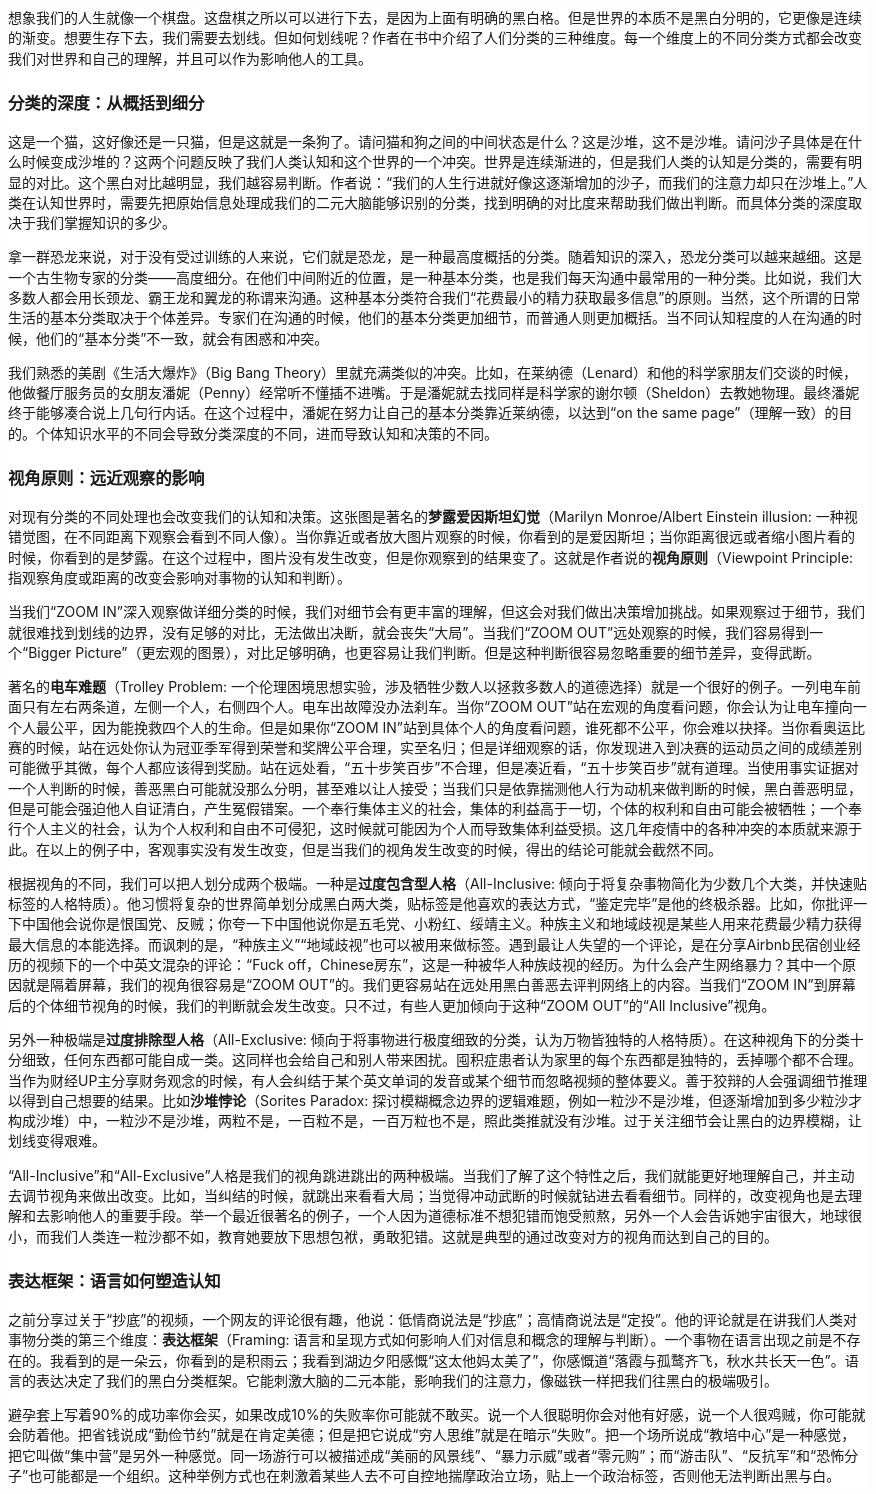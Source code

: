 想象我们的人生就像一个棋盘。这盘棋之所以可以进行下去，是因为上面有明确的黑白格。但是世界的本质不是黑白分明的，它更像是连续的渐变。想要生存下去，我们需要去划线。但如何划线呢？作者在书中介绍了人们分类的三种维度。每一个维度上的不同分类方式都会改变我们对世界和自己的理解，并且可以作为影响他人的工具。

### 分类的深度：从概括到细分

这是一个猫，这好像还是一只猫，但是这就是一条狗了。请问猫和狗之间的中间状态是什么？这是沙堆，这不是沙堆。请问沙子具体是在什么时候变成沙堆的？这两个问题反映了我们人类认知和这个世界的一个冲突。世界是连续渐进的，但是我们人类的认知是分类的，需要有明显的对比。这个黑白对比越明显，我们越容易判断。作者说：“我们的人生行进就好像这逐渐增加的沙子，而我们的注意力却只在沙堆上。”人类在认知世界时，需要先把原始信息处理成我们的二元大脑能够识别的分类，找到明确的对比度来帮助我们做出判断。而具体分类的深度取决于我们掌握知识的多少。

拿一群恐龙来说，对于没有受过训练的人来说，它们就是恐龙，是一种最高度概括的分类。随着知识的深入，恐龙分类可以越来越细。这是一个古生物专家的分类——高度细分。在他们中间附近的位置，是一种基本分类，也是我们每天沟通中最常用的一种分类。比如说，我们大多数人都会用长颈龙、霸王龙和翼龙的称谓来沟通。这种基本分类符合我们“花费最小的精力获取最多信息”的原则。当然，这个所谓的日常生活的基本分类取决于个体差异。专家们在沟通的时候，他们的基本分类更加细节，而普通人则更加概括。当不同认知程度的人在沟通的时候，他们的“基本分类”不一致，就会有困惑和冲突。

我们熟悉的美剧《生活大爆炸》（Big Bang Theory）里就充满类似的冲突。比如，在莱纳德（Lenard）和他的科学家朋友们交谈的时候，他做餐厅服务员的女朋友潘妮（Penny）经常听不懂插不进嘴。于是潘妮就去找同样是科学家的谢尔顿（Sheldon）去教她物理。最终潘妮终于能够凑合说上几句行内话。在这个过程中，潘妮在努力让自己的基本分类靠近莱纳德，以达到“on the same page”（理解一致）的目的。个体知识水平的不同会导致分类深度的不同，进而导致认知和决策的不同。

### 视角原则：远近观察的影响

对现有分类的不同处理也会改变我们的认知和决策。这张图是著名的**梦露爱因斯坦幻觉**（Marilyn Monroe/Albert Einstein illusion: 一种视错觉图，在不同距离下观察会看到不同人像）。当你靠近或者放大图片观察的时候，你看到的是爱因斯坦；当你距离很远或者缩小图片看的时候，你看到的是梦露。在这个过程中，图片没有发生改变，但是你观察到的结果变了。这就是作者说的**视角原则**（Viewpoint Principle: 指观察角度或距离的改变会影响对事物的认知和判断）。

当我们“ZOOM IN”深入观察做详细分类的时候，我们对细节会有更丰富的理解，但这会对我们做出决策增加挑战。如果观察过于细节，我们就很难找到划线的边界，没有足够的对比，无法做出决断，就会丧失“大局”。当我们“ZOOM OUT”远处观察的时候，我们容易得到一个“Bigger Picture”（更宏观的图景），对比足够明确，也更容易让我们判断。但是这种判断很容易忽略重要的细节差异，变得武断。

著名的**电车难题**（Trolley Problem: 一个伦理困境思想实验，涉及牺牲少数人以拯救多数人的道德选择）就是一个很好的例子。一列电车前面只有左右两条道，左侧一个人，右侧四个人。电车出故障没办法刹车。当你“ZOOM OUT”站在宏观的角度看问题，你会认为让电车撞向一个人最公平，因为能挽救四个人的生命。但是如果你“ZOOM IN”站到具体个人的角度看问题，谁死都不公平，你会难以抉择。当你看奥运比赛的时候，站在远处你认为冠亚季军得到荣誉和奖牌公平合理，实至名归；但是详细观察的话，你发现进入到决赛的运动员之间的成绩差别可能微乎其微，每个人都应该得到奖励。站在远处看，“五十步笑百步”不合理，但是凑近看，“五十步笑百步”就有道理。当使用事实证据对一个人判断的时候，善恶黑白可能就没那么分明，甚至难以让人接受；当我们只是依靠揣测他人行为动机来做判断的时候，黑白善恶明显，但是可能会强迫他人自证清白，产生冤假错案。一个奉行集体主义的社会，集体的利益高于一切，个体的权利和自由可能会被牺牲；一个奉行个人主义的社会，认为个人权利和自由不可侵犯，这时候就可能因为个人而导致集体利益受损。这几年疫情中的各种冲突的本质就来源于此。在以上的例子中，客观事实没有发生改变，但是当我们的视角发生改变的时候，得出的结论可能就会截然不同。

根据视角的不同，我们可以把人划分成两个极端。一种是**过度包含型人格**（All-Inclusive: 倾向于将复杂事物简化为少数几个大类，并快速贴标签的人格特质）。他习惯将复杂的世界简单划分成黑白两大类，贴标签是他喜欢的表达方式，“鉴定完毕”是他的终极杀器。比如，你批评一下中国他会说你是恨国党、反贼；你夸一下中国他说你是五毛党、小粉红、绥靖主义。种族主义和地域歧视是某些人用来花费最少精力获得最大信息的本能选择。而讽刺的是，“种族主义”“地域歧视”也可以被用来做标签。遇到最让人失望的一个评论，是在分享Airbnb民宿创业经历的视频下的一个中英文混杂的评论：“Fuck off，Chinese房东”，这是一种被华人种族歧视的经历。为什么会产生网络暴力？其中一个原因就是隔着屏幕，我们的视角很容易是“ZOOM OUT”的。我们更容易站在远处用黑白善恶去评判网络上的内容。当我们“ZOOM IN”到屏幕后的个体细节视角的时候，我们的判断就会发生改变。只不过，有些人更加倾向于这种“ZOOM OUT”的“All Inclusive”视角。

另外一种极端是**过度排除型人格**（All-Exclusive: 倾向于将事物进行极度细致的分类，认为万物皆独特的人格特质）。在这种视角下的分类十分细致，任何东西都可能自成一类。这同样也会给自己和别人带来困扰。囤积症患者认为家里的每个东西都是独特的，丢掉哪个都不合理。当作为财经UP主分享财务观念的时候，有人会纠结于某个英文单词的发音或某个细节而忽略视频的整体要义。善于狡辩的人会强调细节推理以得到自己想要的结果。比如**沙堆悖论**（Sorites Paradox: 探讨模糊概念边界的逻辑难题，例如一粒沙不是沙堆，但逐渐增加到多少粒沙才构成沙堆）中，一粒沙不是沙堆，两粒不是，一百粒不是，一百万粒也不是，照此类推就没有沙堆。过于关注细节会让黑白的边界模糊，让划线变得艰难。

“All-Inclusive”和“All-Exclusive”人格是我们的视角跳进跳出的两种极端。当我们了解了这个特性之后，我们就能更好地理解自己，并主动去调节视角来做出改变。比如，当纠结的时候，就跳出来看看大局；当觉得冲动武断的时候就钻进去看看细节。同样的，改变视角也是去理解和去影响他人的重要手段。举一个最近很著名的例子，一个人因为道德标准不想犯错而饱受煎熬，另外一个人会告诉她宇宙很大，地球很小，而我们人类连一粒沙都不如，教育她要放下思想包袱，勇敢犯错。这就是典型的通过改变对方的视角而达到自己的目的。

### 表达框架：语言如何塑造认知

之前分享过关于“抄底”的视频，一个网友的评论很有趣，他说：低情商说法是“抄底”；高情商说法是“定投”。他的评论就是在讲我们人类对事物分类的第三个维度：**表达框架**（Framing: 语言和呈现方式如何影响人们对信息和概念的理解与判断）。一个事物在语言出现之前是不存在的。我看到的是一朵云，你看到的是积雨云；我看到湖边夕阳感慨“这太他妈太美了”，你感慨道“落霞与孤鹜齐飞，秋水共长天一色”。语言的表达决定了我们的黑白分类框架。它能刺激大脑的二元本能，影响我们的注意力，像磁铁一样把我们往黑白的极端吸引。

避孕套上写着90%的成功率你会买，如果改成10%的失败率你可能就不敢买。说一个人很聪明你会对他有好感，说一个人很鸡贼，你可能就会防着他。把省钱说成“勤俭节约”就是在肯定美德；但是把它说成“穷人思维”就是在暗示“失败”。把一个场所说成“教培中心”是一种感觉，把它叫做“集中营”是另外一种感觉。同一场游行可以被描述成“美丽的风景线”、“暴力示威”或者“零元购”；而“游击队”、“反抗军”和“恐怖分子”也可能都是一个组织。这种举例方式也在刺激着某些人去不可自控地揣摩政治立场，贴上一个政治标签，否则他无法判断出黑与白。
